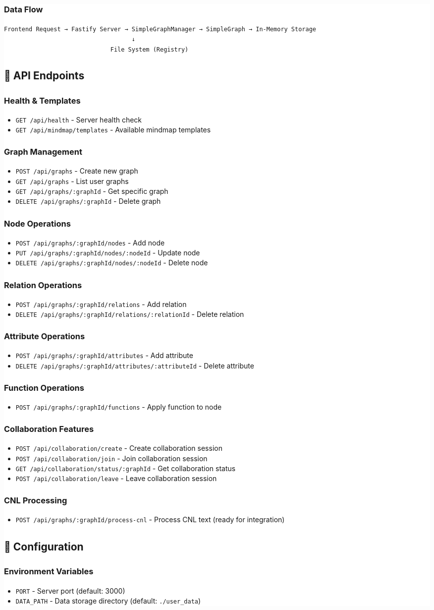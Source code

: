 ### **Data Flow**

```
Frontend Request → Fastify Server → SimpleGraphManager → SimpleGraph → In-Memory Storage
                                    ↓
                              File System (Registry)
```

## 📡 API Endpoints

### **Health & Templates**
- `GET /api/health` - Server health check
- `GET /api/mindmap/templates` - Available mindmap templates

### **Graph Management**
- `POST /api/graphs` - Create new graph
- `GET /api/graphs` - List user graphs
- `GET /api/graphs/:graphId` - Get specific graph
- `DELETE /api/graphs/:graphId` - Delete graph

### **Node Operations**
- `POST /api/graphs/:graphId/nodes` - Add node
- `PUT /api/graphs/:graphId/nodes/:nodeId` - Update node
- `DELETE /api/graphs/:graphId/nodes/:nodeId` - Delete node

### **Relation Operations**
- `POST /api/graphs/:graphId/relations` - Add relation
- `DELETE /api/graphs/:graphId/relations/:relationId` - Delete relation

### **Attribute Operations**
- `POST /api/graphs/:graphId/attributes` - Add attribute
- `DELETE /api/graphs/:graphId/attributes/:attributeId` - Delete attribute

### **Function Operations**
- `POST /api/graphs/:graphId/functions` - Apply function to node

### **Collaboration Features**
- `POST /api/collaboration/create` - Create collaboration session
- `POST /api/collaboration/join` - Join collaboration session
- `GET /api/collaboration/status/:graphId` - Get collaboration status
- `POST /api/collaboration/leave` - Leave collaboration session

### **CNL Processing**
- `POST /api/graphs/:graphId/process-cnl` - Process CNL text (ready for integration)

## 🔧 Configuration

### **Environment Variables**
- `PORT` - Server port (default: 3000)
- `DATA_PATH` - Data storage directory (default: `./user_data`)

